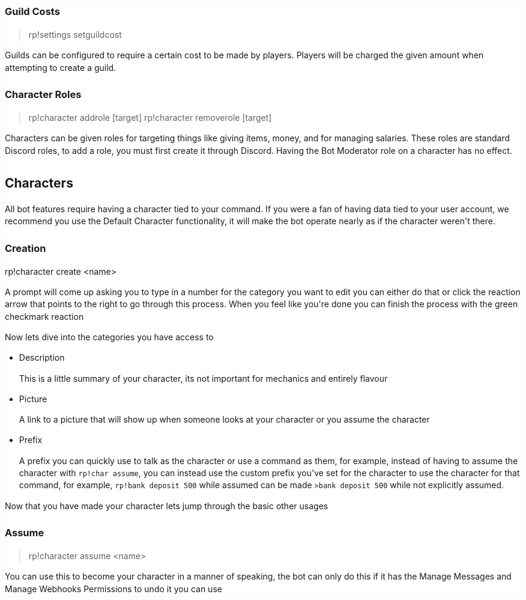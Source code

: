 ### Guild Costs

> rp!settings setguildcost <cost>

Guilds can be configured to require a certain cost to be made by players. Players will be charged the given amount when attempting to create a guild.

### Character Roles

> rp!character addrole <role> [target]
> rp!character removerole <role> [target]
    
Characters can be given roles for targeting things like giving items, money, and for managing salaries. These roles are standard Discord roles, to add a role, you must first create it through Discord. Having the Bot Moderator role on a character has no effect.

## Characters

All bot features require having a character tied to your command. If you were a fan of having data tied to your user account, we recommend you use the Default Character functionality, it will make the bot operate nearly as if the character weren't there.

### Creation

rp!character create \<name>

A prompt will come up asking you to type in a number for the category you want to edit you can either do that or click the reaction arrow that points to the right to go through this process. When you feel like you're done you can finish the process with the green checkmark reaction

Now lets dive into the categories you have access to

- Description
   
   This is a little summary of your character, its not important for mechanics and entirely flavour
   
- Picture

    A link to a picture that will show up when someone looks at your character or you assume the character
    
- Prefix

    A prefix you can quickly use to talk as the character or use a command as them, for example, instead of having to assume the character with `rp!char assume`, you can instead use the custom prefix you've set for the character to use the character for that command, for example, `rp!bank deposit 500` while assumed can be made `>bank deposit 500` while not explicitly assumed.
    
    
Now that you have made your character lets jump through the basic other usages

### Assume

> rp!character assume \<name>

You can use this to become your character in a manner of speaking, the bot can only do this if it has the Manage Messages and Manage Webhooks Permissions
to undo it you can use 
